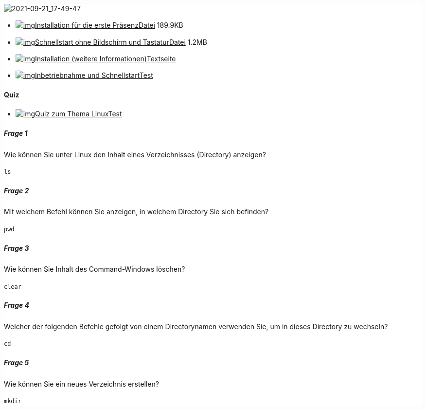 ![2021-09-21_17-49-47](/Users/chrigro/School/FFHS/documentation-ffhs-bsc-informatik/ESHH/img/2021-09-21_17-49-47.png)

- [![img](https://moodle.ffhs.ch/theme/image.php/ffhs/core/1628072975/f/pdf-24)Installation für die erste PräsenzDatei](https://moodle.ffhs.ch/mod/resource/view.php?id=3844382) 189.9KB

- [![img](https://moodle.ffhs.ch/theme/image.php/ffhs/core/1628072975/f/pdf-24)Schnellstart ohne Bildschirm und TastaturDatei](https://moodle.ffhs.ch/mod/resource/view.php?id=3844383) 1.2MB

- [![img](https://moodle.ffhs.ch/theme/image.php/ffhs/page/1628072975/icon)Installation (weitere Informationen)Textseite](https://moodle.ffhs.ch/mod/page/view.php?id=3844384)

- [![img](https://moodle.ffhs.ch/theme/image.php/ffhs/quiz/1628072975/icon)Inbetriebnahme und SchnellstartTest](https://moodle.ffhs.ch/mod/quiz/view.php?id=3844385)

#### Quiz

- [![img](https://moodle.ffhs.ch/theme/image.php/ffhs/quiz/1628072975/icon)Quiz zum Thema LinuxTest](https://moodle.ffhs.ch/mod/quiz/view.php?id=3844386)

##### Frage 1

Wie können Sie unter Linux den Inhalt eines Verzeichnisses (Directory) anzeigen?

```
ls
```

##### Frage 2

Mit welchem Befehl können Sie anzeigen, in welchem Directory Sie sich befinden?

```
pwd
```

##### Frage 3

Wie können Sie Inhalt des Command-Windows löschen?

```
clear
```

##### Frage 4

Welcher der folgenden Befehle gefolgt von einem Directorynamen verwenden Sie, um in dieses Directory zu wechseln?

```
cd
```

##### Frage 5

Wie können Sie ein neues Verzeichnis erstellen?

```
mkdir
```
